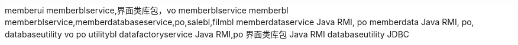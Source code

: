 </tr>
<tr>
<td>memberui</td>
<td>memberblservice,界面类库包，vo</td>
</tr>
<tr>
<td>memberblservice</td>
<td></td>
</tr>
<tr>
<td>memberbl</td>
<td>memberblservice,memberdatabaseservice,po,salebl,filmbl</td>
</tr>
<tr>
<td>memberdataservice</td>
<td>Java RMI, po</td>
</tr>
<tr>
<td>memberdata</td>
<td>Java RMI, po, databaseutility </td>
</tr>
<tr>
<td>vo</td>
<td></td>
</tr>
<tr>
<td>po</td>
<td></td>
</tr>
<tr>
<td>utilitybl</td>
<td></td>
</tr>
<tr>
<td>datafactoryservice</td>
<td>Java RMI,po </td>
</tr>
<tr>
<td>界面类库包</td>
<td></td>
</tr>
<tr>
<td>Java RMI</td>
<td></td>
</tr>
<tr>
<td>databaseutility</td>
<td>JDBC</td>
</tr>
</table>
